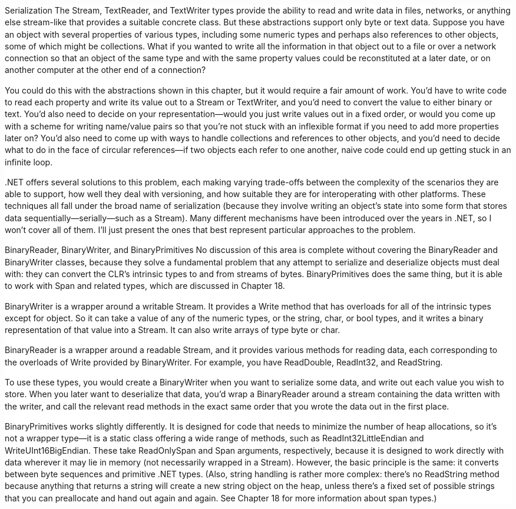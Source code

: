 Serialization
The Stream, TextReader, and TextWriter types provide the ability to read and write data in files, networks, or anything else stream-like that provides a suitable concrete class. But these abstractions support only byte or text data. Suppose you have an object with several properties of various types, including some numeric types and perhaps also references to other objects, some of which might be collections. What if you wanted to write all the information in that object out to a file or over a network connection so that an object of the same type and with the same property values could be reconstituted at a later date, or on another computer at the other end of a connection?

You could do this with the abstractions shown in this chapter, but it would require a fair amount of work. You’d have to write code to read each property and write its value out to a Stream or TextWriter, and you’d need to convert the value to either binary or text. You’d also need to decide on your representation—would you just write values out in a fixed order, or would you come up with a scheme for writing name/value pairs so that you’re not stuck with an inflexible format if you need to add more properties later on? You’d also need to come up with ways to handle collections and references to other objects, and you’d need to decide what to do in the face of circular references—if two objects each refer to one another, naive code could end up getting stuck in an infinite loop.

.NET offers several solutions to this problem, each making varying trade-offs between the complexity of the scenarios they are able to support, how well they deal with versioning, and how suitable they are for interoperating with other platforms. These techniques all fall under the broad name of serialization (because they involve writing an object’s state into some form that stores data sequentially—serially—such as a Stream). Many different mechanisms have been introduced over the years in .NET, so I won’t cover all of them. I’ll just present the ones that best represent particular approaches to the problem.

BinaryReader, BinaryWriter, and BinaryPrimitives
No discussion of this area is complete without covering the BinaryReader and BinaryWriter classes, because they solve a fundamental problem that any attempt to serialize and deserialize objects must deal with: they can convert the CLR’s intrinsic types to and from streams of bytes. BinaryPrimitives does the same thing, but it is able to work with Span<byte> and related types, which are discussed in Chapter 18.

BinaryWriter is a wrapper around a writable Stream. It provides a Write method that has overloads for all of the intrinsic types except for object. So it can take a value of any of the numeric types, or the string, char, or bool types, and it writes a binary representation of that value into a Stream. It can also write arrays of type byte or char.

BinaryReader is a wrapper around a readable Stream, and it provides various methods for reading data, each corresponding to the overloads of Write provided by BinaryWriter. For example, you have ReadDouble, ReadInt32, and ReadString.

To use these types, you would create a BinaryWriter when you want to serialize some data, and write out each value you wish to store. When you later want to deserialize that data, you’d wrap a BinaryReader around a stream containing the data written with the writer, and call the relevant read methods in the exact same order that you wrote the data out in the first place.

BinaryPrimitives works slightly differently. It is designed for code that needs to minimize the number of heap allocations, so it’s not a wrapper type—it is a static class offering a wide range of methods, such as ReadInt32LittleEndian and WriteUInt16BigEndian. These take ReadOnlySpan<byte> and Span<byte> arguments, respectively, because it is designed to work directly with data wherever it may lie in memory (not necessarily wrapped in a Stream). However, the basic principle is the same: it converts between byte sequences and primitive .NET types. (Also, string handling is rather more complex: there’s no ReadString method because anything that returns a string will create a new string object on the heap, unless there’s a fixed set of possible strings that you can preallocate and hand out again and again. See Chapter 18 for more information about span types.)
